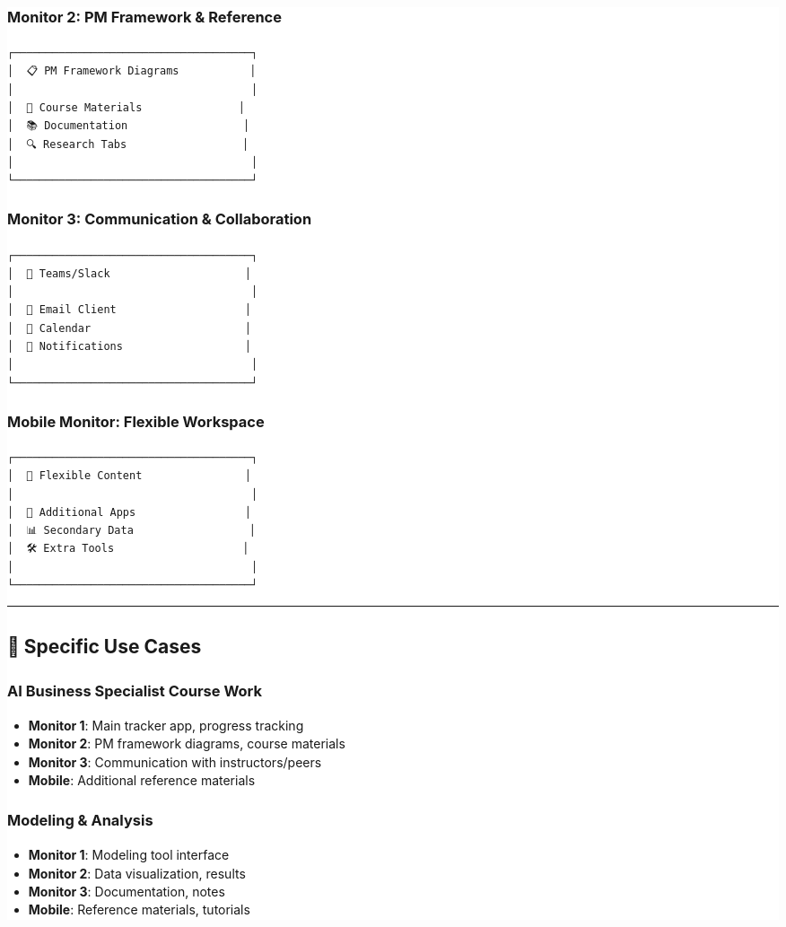 ### **Monitor 2: PM Framework & Reference**
```
┌─────────────────────────────────────┐
│  📋 PM Framework Diagrams           │
│                                     │
│  📖 Course Materials               │
│  📚 Documentation                  │
│  🔍 Research Tabs                  │
│                                     │
└─────────────────────────────────────┘
```

### **Monitor 3: Communication & Collaboration**
```
┌─────────────────────────────────────┐
│  💬 Teams/Slack                     │
│                                     │
│  📧 Email Client                    │
│  📅 Calendar                        │
│  🔔 Notifications                   │
│                                     │
└─────────────────────────────────────┘
```

### **Mobile Monitor: Flexible Workspace**
```
┌─────────────────────────────────────┐
│  🔄 Flexible Content                │
│                                     │
│  📱 Additional Apps                 │
│  📊 Secondary Data                  │
│  🛠️ Extra Tools                    │
│                                     │
└─────────────────────────────────────┘
```

---

## 🎯 **Specific Use Cases**

### **AI Business Specialist Course Work**
- **Monitor 1**: Main tracker app, progress tracking
- **Monitor 2**: PM framework diagrams, course materials
- **Monitor 3**: Communication with instructors/peers
- **Mobile**: Additional reference materials

### **Modeling & Analysis**
- **Monitor 1**: Modeling tool interface
- **Monitor 2**: Data visualization, results
- **Monitor 3**: Documentation, notes
- **Mobile**: Reference materials, tutorials
